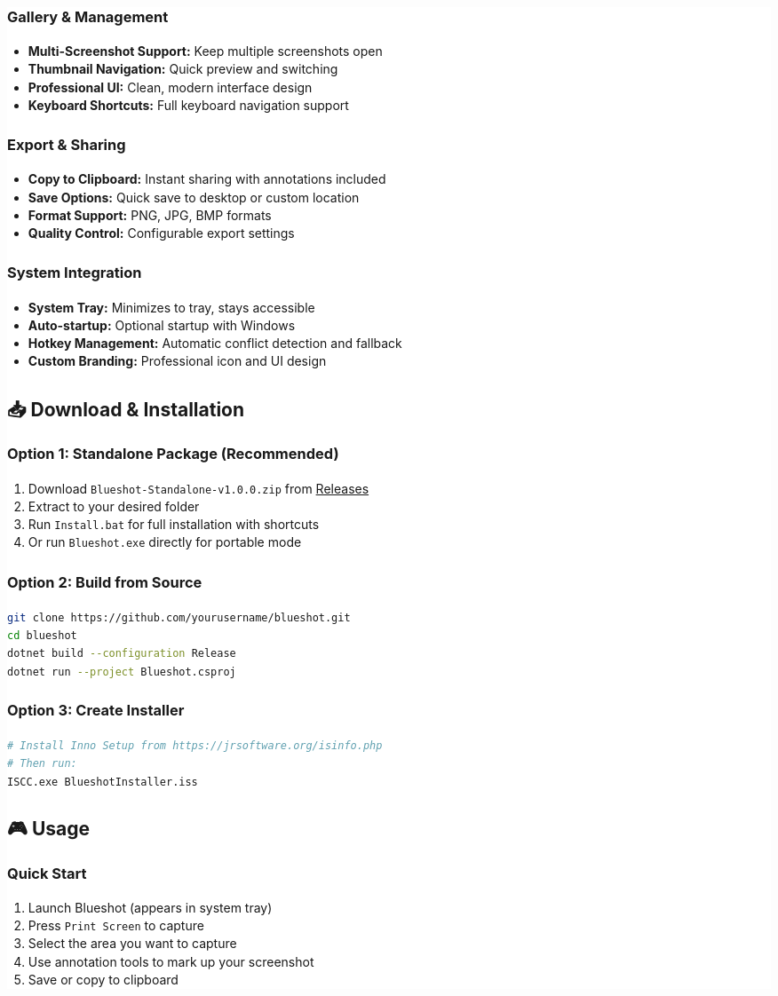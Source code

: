 ### Gallery & Management
- **Multi-Screenshot Support:** Keep multiple screenshots open
- **Thumbnail Navigation:** Quick preview and switching
- **Professional UI:** Clean, modern interface design
- **Keyboard Shortcuts:** Full keyboard navigation support

### Export & Sharing
- **Copy to Clipboard:** Instant sharing with annotations included
- **Save Options:** Quick save to desktop or custom location
- **Format Support:** PNG, JPG, BMP formats
- **Quality Control:** Configurable export settings

### System Integration
- **System Tray:** Minimizes to tray, stays accessible
- **Auto-startup:** Optional startup with Windows
- **Hotkey Management:** Automatic conflict detection and fallback
- **Custom Branding:** Professional icon and UI design

## 📥 Download & Installation

### Option 1: Standalone Package (Recommended)
1. Download `Blueshot-Standalone-v1.0.0.zip` from [Releases](https://github.com/yourusername/blueshot/releases)
2. Extract to your desired folder
3. Run `Install.bat` for full installation with shortcuts
4. Or run `Blueshot.exe` directly for portable mode

### Option 2: Build from Source
```bash
git clone https://github.com/yourusername/blueshot.git
cd blueshot
dotnet build --configuration Release
dotnet run --project Blueshot.csproj
```

### Option 3: Create Installer
```bash
# Install Inno Setup from https://jrsoftware.org/isinfo.php
# Then run:
ISCC.exe BlueshotInstaller.iss
```

## 🎮 Usage

### Quick Start
1. Launch Blueshot (appears in system tray)
2. Press `Print Screen` to capture
3. Select the area you want to capture
4. Use annotation tools to mark up your screenshot
5. Save or copy to clipboard
